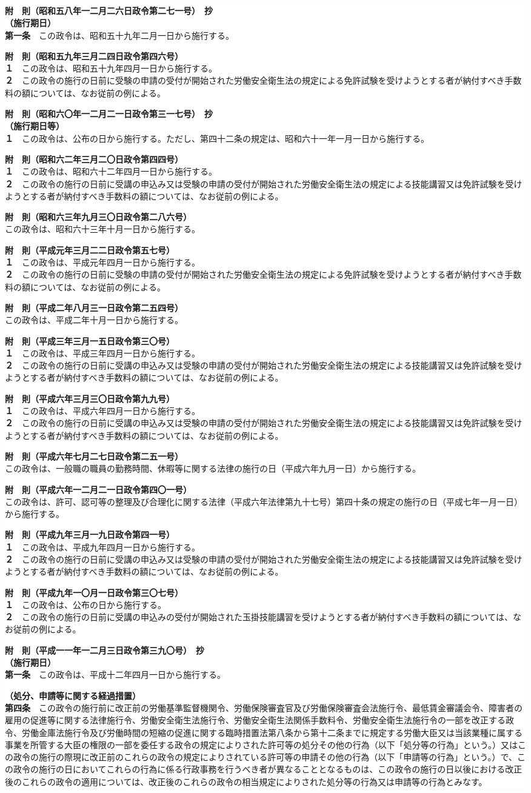 **附　則（昭和五八年一二月二六日政令第二七一号）　抄**  
**（施行期日）**  
**第一条**　この政令は、昭和五十九年二月一日から施行する。  
  
**附　則（昭和五九年三月二四日政令第四六号）**  
**１**　この政令は、昭和五十九年四月一日から施行する。  
**２**　この政令の施行の日前に受験の申請の受付が開始された労働安全衛生法の規定による免許試験を受けようとする者が納付すべき手数料の額については、なお従前の例による。  
  
**附　則（昭和六〇年一二月二一日政令第三一七号）　抄**  
**（施行期日等）**  
**１**　この政令は、公布の日から施行する。ただし、第四十二条の規定は、昭和六十一年一月一日から施行する。  
  
**附　則（昭和六二年三月二〇日政令第四四号）**  
**１**　この政令は、昭和六十二年四月一日から施行する。  
**２**　この政令の施行の日前に受講の申込み又は受験の申請の受付が開始された労働安全衛生法の規定による技能講習又は免許試験を受けようとする者が納付すべき手数料の額については、なお従前の例による。  
  
**附　則（昭和六三年九月三〇日政令第二八六号）**  
この政令は、昭和六十三年十月一日から施行する。  
  
**附　則（平成元年三月二二日政令第五七号）**  
**１**　この政令は、平成元年四月一日から施行する。  
**２**　この政令の施行の日前に受験の申請の受付が開始された労働安全衛生法の規定による免許試験を受けようとする者が納付すべき手数料の額については、なお従前の例による。  
  
**附　則（平成二年八月三一日政令第二五四号）**  
この政令は、平成二年十月一日から施行する。  
  
**附　則（平成三年三月一五日政令第三〇号）**  
**１**　この政令は、平成三年四月一日から施行する。  
**２**　この政令の施行の日前に受講の申込み又は受験の申請の受付が開始された労働安全衛生法の規定による技能講習又は免許試験を受けようとする者が納付すべき手数料の額については、なお従前の例による。  
  
**附　則（平成六年三月三〇日政令第九九号）**  
**１**　この政令は、平成六年四月一日から施行する。  
**２**　この政令の施行の日前に受講の申込み又は受験の申請の受付が開始された労働安全衛生法の規定による技能講習又は免許試験を受けようとする者が納付すべき手数料の額については、なお従前の例による。  
  
**附　則（平成六年七月二七日政令第二五一号）**  
この政令は、一般職の職員の勤務時間、休暇等に関する法律の施行の日（平成六年九月一日）から施行する。  
  
**附　則（平成六年一二月二一日政令第四〇一号）**  
この政令は、許可、認可等の整理及び合理化に関する法律（平成六年法律第九十七号）第四十条の規定の施行の日（平成七年一月一日）から施行する。  
  
**附　則（平成九年三月一九日政令第四一号）**  
**１**　この政令は、平成九年四月一日から施行する。  
**２**　この政令の施行の日前に受講の申込み又は受験の申請の受付が開始された労働安全衛生法の規定による技能講習又は免許試験を受けようとする者が納付すべき手数料の額については、なお従前の例による。  
  
**附　則（平成九年一〇月一日政令第三〇七号）**  
**１**　この政令は、公布の日から施行する。  
**２**　この政令の施行の日前に受講の申込みの受付が開始された玉掛技能講習を受けようとする者が納付すべき手数料の額については、なお従前の例による。  
  
**附　則（平成一一年一二月三日政令第三九〇号）　抄**  
**（施行期日）**  
**第一条**　この政令は、平成十二年四月一日から施行する。  
  
**（処分、申請等に関する経過措置）**  
**第四条**　この政令の施行前に改正前の労働基準監督機関令、労働保険審査官及び労働保険審査会法施行令、最低賃金審議会令、障害者の雇用の促進等に関する法律施行令、労働安全衛生法施行令、労働安全衛生法関係手数料令、労働安全衛生法施行令の一部を改正する政令、労働金庫法施行令及び労働時間の短縮の促進に関する臨時措置法第八条から第十二条までに規定する労働大臣又は当該業種に属する事業を所管する大臣の権限の一部を委任する政令の規定によりされた許可等の処分その他の行為（以下「処分等の行為」という。）又はこの政令の施行の際現に改正前のこれらの政令の規定によりされている許可等の申請その他の行為（以下「申請等の行為」という。）で、この政令の施行の日においてこれらの行為に係る行政事務を行うべき者が異なることとなるものは、この政令の施行の日以後における改正後のこれらの政令の適用については、改正後のこれらの政令の相当規定によりされた処分等の行為又は申請等の行為とみなす。  
  
